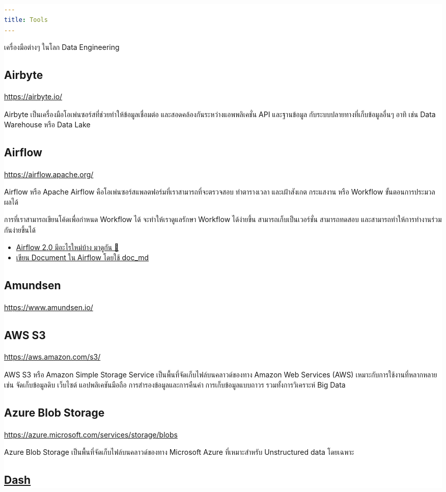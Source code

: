 ```yaml
---
title: Tools
---
```


เครื่องมือต่างๆ ในโลก Data Engineering

## Airbyte

https://airbyte.io/

Airbyte เป็นเครื่องมือโอเพ่นซอร์สที่ช่วยทำให้ข้อมูลเชื่อมต่อ และสอดคล้องกันระหว่างแอพพลิเคชั่น API
และฐานข้อมูล กับระบบปลายทางที่เก็บข้อมูลอื่นๆ อาทิ เช่น Data Warehouse หรือ Data Lake

## Airflow

https://airflow.apache.org/

Airflow หรือ Apache Airflow คือโอเพ่นซอร์สแพลตฟอร์มที่เราสามารถที่จะตรวจสอบ ทำตารางเวลา และเฝ้าสังเกต กระแสงาน หรือ Workflow ขั้นตอนการประมวลผลได้

การที่เราสามารถเขียนโค้ดเพื่อกำหนด Workflow ได้ จะทำให้เราดูแลรักษา Workflow ได้ง่ายขึ้น สามารถเก็บเป็นเวอร์ชั่น สามารถทดสอบ
และสามารถทำให้การทำงานร่วมกันง่ายขึ้นได้

* [Airflow 2.0 มีอะไรใหม่บ้าง มาดูกัน 🤩](https://medium.com/odds-team/airflow-2-0-%E0%B8%A1%E0%B8%B5%E0%B8%AD%E0%B8%B0%E0%B9%84%E0%B8%A3%E0%B9%83%E0%B8%AB%E0%B8%A1%E0%B9%88%E0%B8%9A%E0%B9%89%E0%B8%B2%E0%B8%87-%E0%B8%A1%E0%B8%B2%E0%B8%94%E0%B8%B9%E0%B8%81%E0%B8%B1%E0%B8%99-362aa07472ba)
* [เขียน Document ใน Airflow โดยใช้ doc_md](https://medium.com/pyconth/%E0%B9%80%E0%B8%82%E0%B8%B5%E0%B8%A2%E0%B8%99-document-%E0%B9%83%E0%B8%99-airflow-%E0%B9%82%E0%B8%94%E0%B8%A2%E0%B9%83%E0%B8%8A%E0%B9%89-doc-md-e2a29b489f7b)

## Amundsen

https://www.amundsen.io/

## AWS S3

https://aws.amazon.com/s3/

AWS S3 หรือ Amazon Simple Storage Service เป็นพื้นที่จัดเก็บไฟล์บนคลาวด์ของทาง Amazon Web Services (AWS) เหมาะกับการใช้งานที่หลากหลาย เช่น จัดเก็บข้อมูลดิบ เว็บไซต์ แอปพลิเคชันมือถือ การสำรองข้อมูลและการคืนค่า การเก็บข้อมูลแบบถาวร รวมทั้งการวิเคราะห์ Big Data

## Azure Blob Storage

https://azure.microsoft.com/services/storage/blobs

Azure Blob Storage เป็นพื้นที่จัดเก็บไฟล์บนคลาวด์ของทาง Microsoft Azure ที่เหมาะสำหรับ Unstructured data โดยเฉพาะ

## [Dash](https://dash.plotly.com/)
